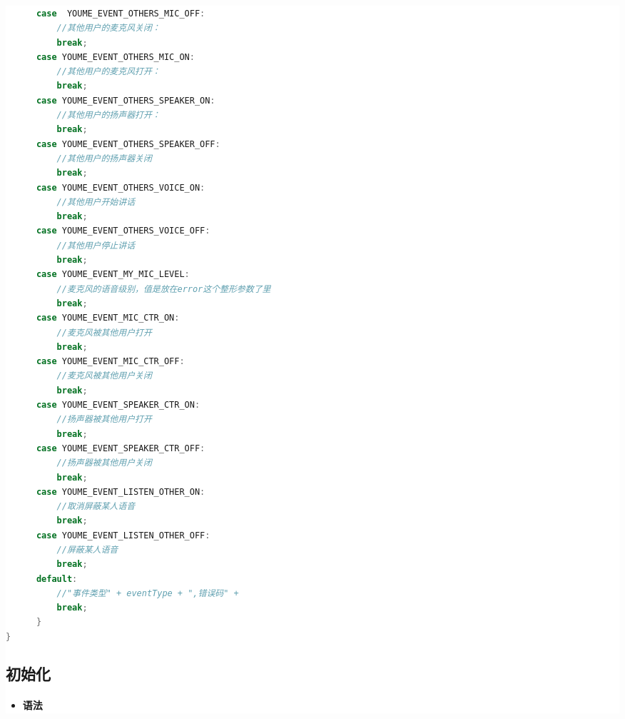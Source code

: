   ``` cpp
		case  YOUME_EVENT_OTHERS_MIC_OFF:
			//其他用户的麦克风关闭：
		    break;
		case YOUME_EVENT_OTHERS_MIC_ON:
			//其他用户的麦克风打开：
			break;
		case YOUME_EVENT_OTHERS_SPEAKER_ON:
			//其他用户的扬声器打开：
			break;
		case YOUME_EVENT_OTHERS_SPEAKER_OFF:
			//其他用户的扬声器关闭
			break;
		case YOUME_EVENT_OTHERS_VOICE_ON:
			//其他用户开始讲话
			break;
		case YOUME_EVENT_OTHERS_VOICE_OFF:
			//其他用户停止讲话
			break;
		case YOUME_EVENT_MY_MIC_LEVEL:
			//麦克风的语音级别，值是放在error这个整形参数了里
			break;
		case YOUME_EVENT_MIC_CTR_ON:
			//麦克风被其他用户打开
			break;
		case YOUME_EVENT_MIC_CTR_OFF:
			//麦克风被其他用户关闭
			break;
		case YOUME_EVENT_SPEAKER_CTR_ON:
			//扬声器被其他用户打开
			break;
		case YOUME_EVENT_SPEAKER_CTR_OFF:
			//扬声器被其他用户关闭
			break;
		case YOUME_EVENT_LISTEN_OTHER_ON:
			//取消屏蔽某人语音
			break;
		case YOUME_EVENT_LISTEN_OTHER_OFF:
			//屏蔽某人语音
			break;
		default:
			//"事件类型" + eventType + ",错误码" +
			break;
		}  
  }

  ```


## 初始化

* **语法**
